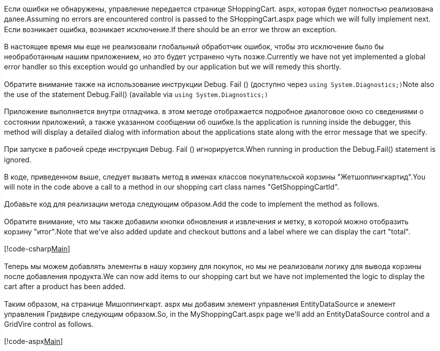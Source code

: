 <span data-ttu-id="e7318-133">Если ошибки не обнаружены, управление передается странице SHoppingCart. aspx, которая будет полностью реализована далее.</span><span class="sxs-lookup"><span data-stu-id="e7318-133">Assuming no errors are encountered control is passed to the SHoppingCart.aspx page which we will fully implement next.</span></span> <span data-ttu-id="e7318-134">Если возникает ошибка, возникает исключение.</span><span class="sxs-lookup"><span data-stu-id="e7318-134">If there should be an error we throw an exception.</span></span>

<span data-ttu-id="e7318-135">В настоящее время мы еще не реализовали глобальный обработчик ошибок, чтобы это исключение было бы необработанным нашим приложением, но это будет устранено чуть позже.</span><span class="sxs-lookup"><span data-stu-id="e7318-135">Currently we have not yet implemented a global error handler so this exception would go unhandled by our application but we will remedy this shortly.</span></span>

<span data-ttu-id="e7318-136">Обратите внимание также на использование инструкции Debug. Fail () (доступно через `using System.Diagnostics;)`</span><span class="sxs-lookup"><span data-stu-id="e7318-136">Note also the use of the statement Debug.Fail() (available via `using System.Diagnostics;)`</span></span>

<span data-ttu-id="e7318-137">Приложение выполняется внутри отладчика. в этом методе отображается подробное диалоговое окно со сведениями о состоянии приложений, а также указанном сообщении об ошибке.</span><span class="sxs-lookup"><span data-stu-id="e7318-137">Is the application is running inside the debugger, this method will display a detailed dialog with information about the applications state along with the error message that we specify.</span></span>

<span data-ttu-id="e7318-138">При запуске в рабочей среде инструкция Debug. Fail () игнорируется.</span><span class="sxs-lookup"><span data-stu-id="e7318-138">When running in production the Debug.Fail() statement is ignored.</span></span>

<span data-ttu-id="e7318-139">В коде, приведенном выше, следует вызвать метод в именах классов покупательской корзины "Жетшоппингкартид".</span><span class="sxs-lookup"><span data-stu-id="e7318-139">You will note in the code above a call to a method in our shopping cart class names "GetShoppingCartId".</span></span>

<span data-ttu-id="e7318-140">Добавьте код для реализации метода следующим образом.</span><span class="sxs-lookup"><span data-stu-id="e7318-140">Add the code to implement the method as follows.</span></span>

<span data-ttu-id="e7318-141">Обратите внимание, что мы также добавили кнопки обновления и извлечения и метку, в которой можно отобразить корзину "итог".</span><span class="sxs-lookup"><span data-stu-id="e7318-141">Note that we've also added update and checkout buttons and a label where we can display the cart "total".</span></span>

[!code-csharp[Main](tailspin-spyworks-part-5/samples/sample7.cs)]

<span data-ttu-id="e7318-142">Теперь мы можем добавлять элементы в нашу корзину для покупок, но мы не реализовали логику для вывода корзины после добавления продукта.</span><span class="sxs-lookup"><span data-stu-id="e7318-142">We can now add items to our shopping cart but we have not implemented the logic to display the cart after a product has been added.</span></span>

<span data-ttu-id="e7318-143">Таким образом, на странице Мишоппингкарт. aspx мы добавим элемент управления EntityDataSource и элемент управления Гридвире следующим образом.</span><span class="sxs-lookup"><span data-stu-id="e7318-143">So, in the MyShoppingCart.aspx page we'll add an EntityDataSource control and a GridVire control as follows.</span></span>

[!code-aspx[Main](tailspin-spyworks-part-5/samples/sample8.aspx)]
